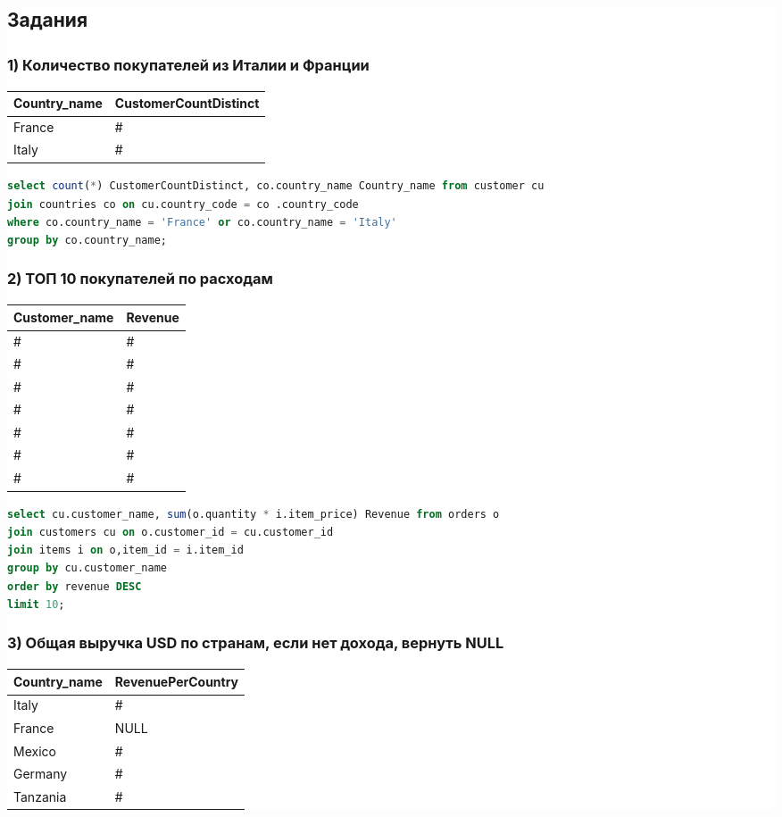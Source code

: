 ## Задания

### 1) Количество покупателей из Италии и Франции

| **Country_name** | **CustomerCountDistinct** |
| ------------------------- | ----------------------------- |
| France                    | #                             |
| Italy                     | #                             |

```sql
select count(*) CustomerCountDistinct, co.country_name Country_name from customer cu
join countries co on cu.country_code = co .country_code
where co.country_name = 'France' or co.country_name = 'Italy'
group by co.country_name;
```

### 2) ТОП 10 покупателей по расходам

| **Customer_name** | **Revenue** |
| ---------------------- | ----------- |
| #                      | #           |
| #                      | #           |
| #                      | #           |
| #                      | #           |
| #                      | #           |
| #                      | #           |
| #                      | #           |

```sql
select cu.customer_name, sum(o.quantity * i.item_price) Revenue from orders o
join customers cu on o.customer_id = cu.customer_id
join items i on o,item_id = i.item_id
group by cu.customer_name
order by revenue DESC
limit 10;
```

### 3) Общая выручка USD по странам, если нет дохода, вернуть NULL

| **Country_name** | **RevenuePerCountry** |
| ------------------------- | --------------------- |
| Italy                     | #                     |
| France                    | NULL                  |
| Mexico                    | #                     |
| Germany                   | #                     |
| Tanzania                  | #                     |
